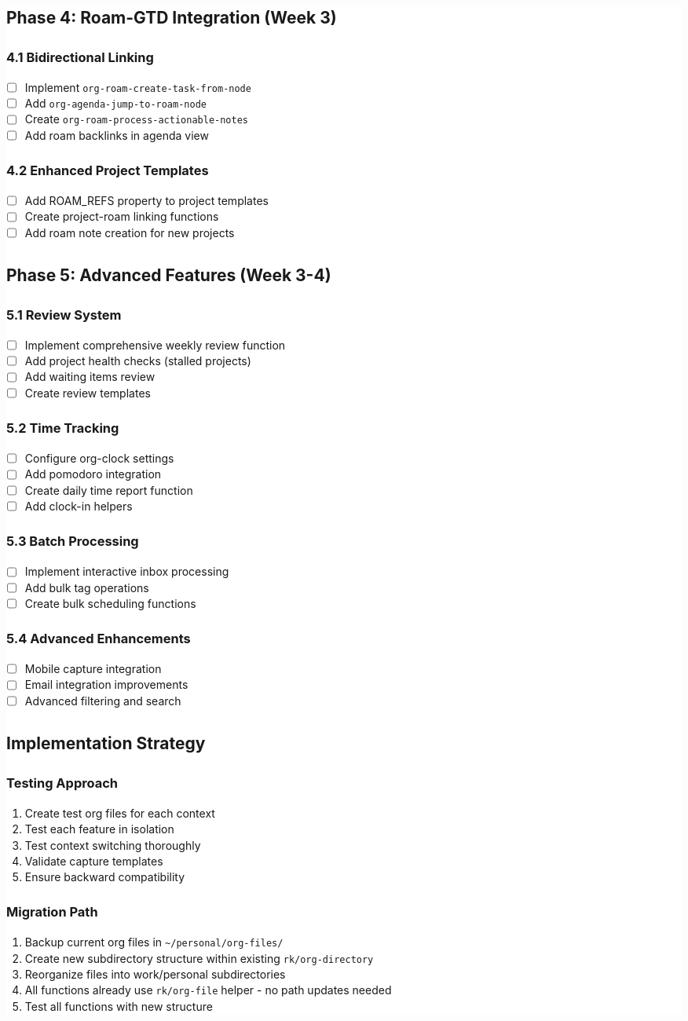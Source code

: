 ## Phase 4: Roam-GTD Integration (Week 3)

### 4.1 Bidirectional Linking
- [ ] Implement `org-roam-create-task-from-node`
- [ ] Add `org-agenda-jump-to-roam-node`
- [ ] Create `org-roam-process-actionable-notes`
- [ ] Add roam backlinks in agenda view

### 4.2 Enhanced Project Templates
- [ ] Add ROAM_REFS property to project templates
- [ ] Create project-roam linking functions
- [ ] Add roam note creation for new projects

## Phase 5: Advanced Features (Week 3-4)

### 5.1 Review System
- [ ] Implement comprehensive weekly review function
- [ ] Add project health checks (stalled projects)
- [ ] Add waiting items review
- [ ] Create review templates

### 5.2 Time Tracking
- [ ] Configure org-clock settings
- [ ] Add pomodoro integration
- [ ] Create daily time report function
- [ ] Add clock-in helpers

### 5.3 Batch Processing
- [ ] Implement interactive inbox processing
- [ ] Add bulk tag operations
- [ ] Create bulk scheduling functions

### 5.4 Advanced Enhancements
- [ ] Mobile capture integration
- [ ] Email integration improvements
- [ ] Advanced filtering and search

## Implementation Strategy

### Testing Approach
1. Create test org files for each context
2. Test each feature in isolation
3. Test context switching thoroughly
4. Validate capture templates
5. Ensure backward compatibility

### Migration Path
1. Backup current org files in `~/personal/org-files/`
2. Create new subdirectory structure within existing `rk/org-directory`
3. Reorganize files into work/personal subdirectories
4. All functions already use `rk/org-file` helper - no path updates needed
5. Test all functions with new structure
